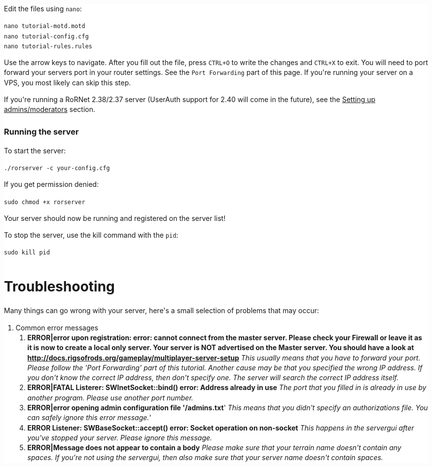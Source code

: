 Edit the files using `nano`:

```
nano tutorial-motd.motd
nano tutorial-config.cfg
nano tutorial-rules.rules

```
Use the arrow keys to navigate. After you fill out the file, press `CTRL+O` to write the changes and `CTRL+X` to exit.
You will need to port forward your servers port in your router settings. See the `Port Forwarding` part of this page. If you're running your server on a VPS, you most likely can skip this step.

If you're running a RoRNet 2.38/2.37 server (UserAuth support for 2.40 will come in the future), see the [Setting up admins/moderators](#userauth-setup) section.

### Running the server

To start the server:

`./rorserver -c your-config.cfg`

If you get permission denied:

`sudo chmod +x rorserver`


Your server should now be running and registered on the server list!

To stop the server, use the kill command with the `pid`:

`sudo kill pid`

# Troubleshooting

Many things can go wrong with your server, here's a small selection of problems that may occur:

1.  Common error messages
    1.  **ERROR|error upon registration: error: cannot connect from the master server. Please check your Firewall or leave it as it is now to create a local only server. Your server is NOT advertised on the Master server. You should have a look at <http://docs.rigsofrods.org/gameplay/multiplayer-server-setup>**
        *This usually means that you have to forward your port. Please follow the 'Port Forwarding' part of this tutorial. Another cause may be that you specified the wrong IP address. If you don't know the correct IP address, then don't specify one. The server will search the correct IP address itself.*
    2.  **ERROR|FATAL Listerer: SWInetSocket::bind() error: Address already in use**
        *The port that you filled in is already in use by another program. Please use another port number.*
    3.  **ERROR|error opening admin configuration file '/admins.txt**'
        *This means that you didn't specify an authorizations file. You can safely ignore this error message.*'
    4.  **ERROR Listener: SWBaseSocket::accept() error: Socket operation on non-socket**
        *This happens in the servergui after you've stopped your server. Please ignore this message.*
    5.  **ERROR|Message does not appear to contain a body**
        *Please make sure that your terrain name doesn't contain any spaces. If you're not using the servergui, then also make sure that your server name doesn't contain spaces.*
